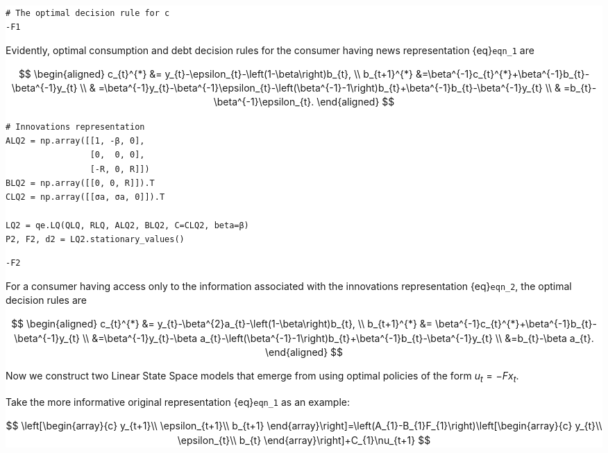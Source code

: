 ```{code-cell} python3
# The optimal decision rule for c
-F1
```

Evidently, optimal consumption and debt decision rules for the consumer
having news representation {eq}`eqn_1` are

$$
\begin{aligned}
c_{t}^{*} &= y_{t}-\epsilon_{t}-\left(1-\beta\right)b_{t}, \\
b_{t+1}^{*} &=\beta^{-1}c_{t}^{*}+\beta^{-1}b_{t}-\beta^{-1}y_{t} \\
    & =\beta^{-1}y_{t}-\beta^{-1}\epsilon_{t}-\left(\beta^{-1}-1\right)b_{t}+\beta^{-1}b_{t}-\beta^{-1}y_{t} \\
    & =b_{t}-\beta^{-1}\epsilon_{t}.
\end{aligned}
$$

```{code-cell} python3
# Innovations representation
ALQ2 = np.array([[1, -β, 0],
                 [0,  0, 0],
                 [-R, 0, R]])
BLQ2 = np.array([[0, 0, R]]).T
CLQ2 = np.array([[σa, σa, 0]]).T

LQ2 = qe.LQ(QLQ, RLQ, ALQ2, BLQ2, C=CLQ2, beta=β)
P2, F2, d2 = LQ2.stationary_values()
```

```{code-cell} python3
-F2
```

For a consumer having access only to the information associated with the
innovations representation {eq}`eqn_2`, the optimal decision rules are

$$
\begin{aligned}
c_{t}^{*} &= y_{t}-\beta^{2}a_{t}-\left(1-\beta\right)b_{t}, \\
b_{t+1}^{*} &= \beta^{-1}c_{t}^{*}+\beta^{-1}b_{t}-\beta^{-1}y_{t} \\
    &=\beta^{-1}y_{t}-\beta a_{t}-\left(\beta^{-1}-1\right)b_{t}+\beta^{-1}b_{t}-\beta^{-1}y_{t} \\
    &=b_{t}-\beta a_{t}.
\end{aligned}
$$

Now we construct two Linear State Space models that emerge from using
optimal policies of the form $u_t =- F x_t$.

Take the more informative original  representation {eq}`eqn_1` as an example:

$$
\left[\begin{array}{c}
y_{t+1}\\
\epsilon_{t+1}\\
b_{t+1}
\end{array}\right]=\left(A_{1}-B_{1}F_{1}\right)\left[\begin{array}{c}
y_{t}\\
\epsilon_{t}\\
b_{t}
\end{array}\right]+C_{1}\nu_{t+1}
$$

